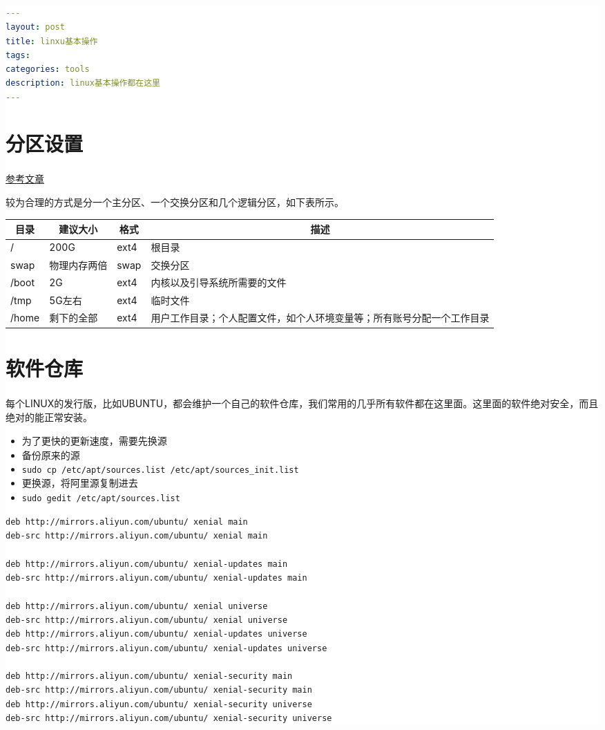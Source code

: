 ```yaml
---
layout: post
title: linxu基本操作
tags:
categories: tools
description: linux基本操作都在这里
---
```


# 分区设置

[参考文章](https://blog.csdn.net/u012052268/article/details/77145427/)

较为合理的方式是分一个主分区、一个交换分区和几个逻辑分区，如下表所示。

|目录|建议大小|格式|描述|
|-   |-      |-   |-  |
|/   |200G   |ext4|根目录|
|swap|物理内存两倍|swap|交换分区|
|/boot|2G|ext4|内核以及引导系统所需要的文件|
|/tmp|5G左右|ext4|临时文件|
|/home|剩下的全部|ext4|用户工作目录；个人配置文件，如个人环境变量等；所有账号分配一个工作目录|

# 软件仓库
每个LINUX的发行版，比如UBUNTU，都会维护一个自己的软件仓库，我们常用的几乎所有软件都在这里面。这里面的软件绝对安全，而且绝对的能正常安装。

* 为了更快的更新速度，需要先换源
* 备份原来的源
* `sudo cp /etc/apt/sources.list /etc/apt/sources_init.list`
* 更换源，将阿里源复制进去
* `sudo gedit /etc/apt/sources.list`

```
deb http://mirrors.aliyun.com/ubuntu/ xenial main
deb-src http://mirrors.aliyun.com/ubuntu/ xenial main

deb http://mirrors.aliyun.com/ubuntu/ xenial-updates main
deb-src http://mirrors.aliyun.com/ubuntu/ xenial-updates main

deb http://mirrors.aliyun.com/ubuntu/ xenial universe
deb-src http://mirrors.aliyun.com/ubuntu/ xenial universe
deb http://mirrors.aliyun.com/ubuntu/ xenial-updates universe
deb-src http://mirrors.aliyun.com/ubuntu/ xenial-updates universe

deb http://mirrors.aliyun.com/ubuntu/ xenial-security main
deb-src http://mirrors.aliyun.com/ubuntu/ xenial-security main
deb http://mirrors.aliyun.com/ubuntu/ xenial-security universe
deb-src http://mirrors.aliyun.com/ubuntu/ xenial-security universe
```
